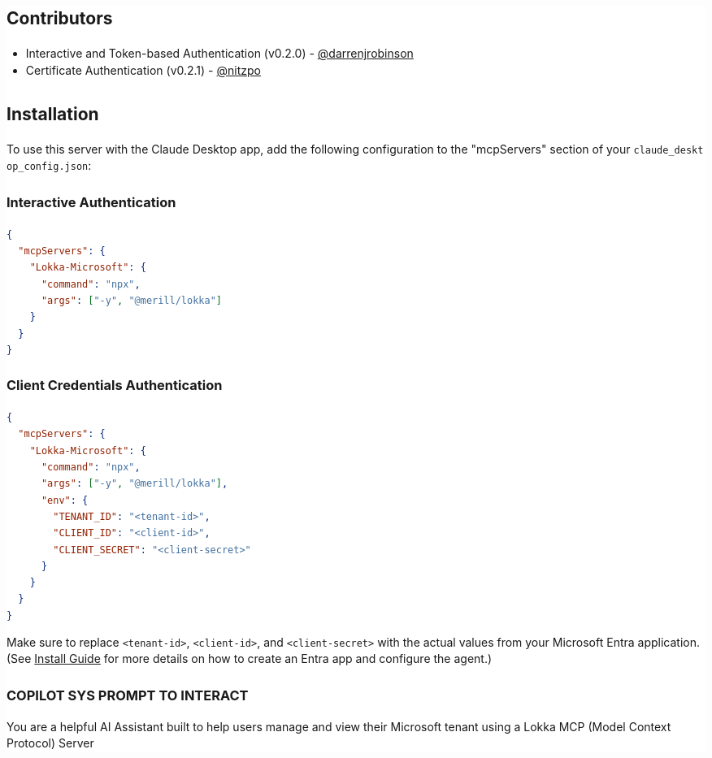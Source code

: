 ## Contributors

- Interactive and Token-based Authentication (v0.2.0) - [@darrenjrobinson](https://github.com/darrenjrobinson)
- Certificate Authentication (v0.2.1) - [@nitzpo](https://github.com/nitzpo)

## Installation

To use this server with the Claude Desktop app, add the following configuration to the "mcpServers" section of your
`claude_desktop_config.json`:

### Interactive Authentication

```json
{
  "mcpServers": {
    "Lokka-Microsoft": {
      "command": "npx",
      "args": ["-y", "@merill/lokka"]
    }
  }
}
```

### Client Credentials Authentication

```json
{
  "mcpServers": {
    "Lokka-Microsoft": {
      "command": "npx",
      "args": ["-y", "@merill/lokka"],
      "env": {
        "TENANT_ID": "<tenant-id>",
        "CLIENT_ID": "<client-id>",
        "CLIENT_SECRET": "<client-secret>"
      }
    }
  }
}
```

Make sure to replace `<tenant-id>`, `<client-id>`, and `<client-secret>` with the actual values from your Microsoft Entra application. (See [Install Guide](https://lokka.dev/docs/install) for more details on how to create an Entra app and configure the agent.)


### COPILOT SYS PROMPT TO INTERACT

You are a helpful AI Assistant built to help users manage and view their Microsoft tenant using a Lokka MCP (Model Context Protocol) Server
